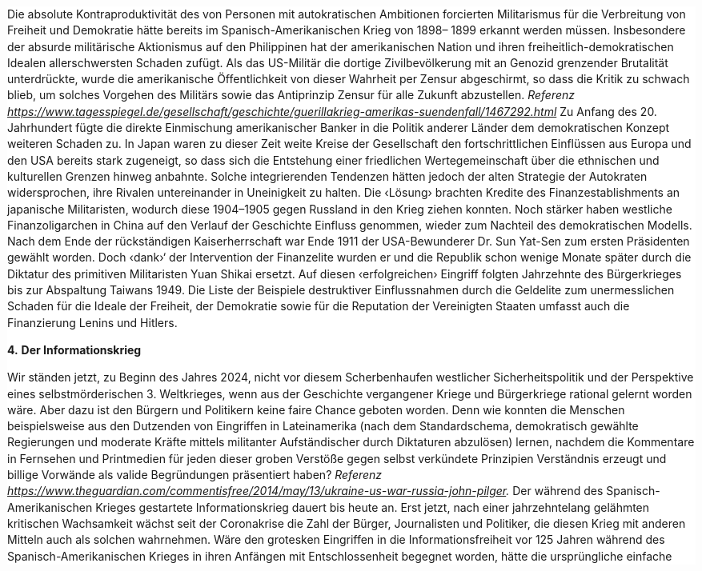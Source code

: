Die absolute Kontraproduktivität des von Personen mit autokratischen Ambitionen forcierten Militarismus
für die Verbreitung von Freiheit und Demokratie hätte bereits im Spanisch-Amerikanischen Krieg von 1898–
1899 erkannt werden müssen. Insbesondere der absurde militärische Aktionismus auf den Philippinen hat
der amerikanischen Nation und ihren freiheitlich-demokratischen Idealen allerschwersten Schaden zufügt.
Als das US-Militär die dortige Zivilbevölkerung mit an Genozid grenzender Brutalität unterdrückte, wurde
die amerikanische Öffentlichkeit von dieser Wahrheit per Zensur abgeschirmt, so dass die Kritik zu schwach
blieb, um solches Vorgehen des Militärs sowie das Antiprinzip Zensur für alle Zukunft abzustellen.
_Referenz https://www.tagesspiegel.de/gesellschaft/geschichte/guerillakrieg-amerikas-suendenfall/1467292.html_
Zu Anfang des 20. Jahrhundert fügte die direkte Einmischung amerikanischer Banker in die Politik anderer
Länder dem demokratischen Konzept weiteren Schaden zu. In Japan waren zu dieser Zeit weite Kreise der
Gesellschaft den fortschrittlichen Einflüssen aus Europa und den USA bereits stark zugeneigt, so dass sich
die Entstehung einer friedlichen Wertegemeinschaft über die ethnischen und kulturellen Grenzen hinweg
anbahnte. Solche integrierenden Tendenzen hätten jedoch der alten Strategie der Autokraten widersprochen, ihre Rivalen untereinander in Uneinigkeit zu halten. Die ‹Lösung› brachten Kredite des Finanzestablishments an japanische Militaristen, wodurch diese 1904–1905 gegen Russland in den Krieg ziehen konnten.
Noch stärker haben westliche Finanzoligarchen in China auf den Verlauf der Geschichte Einfluss genommen, wieder zum Nachteil des demokratischen Modells. Nach dem Ende der rückständigen Kaiserherrschaft war Ende 1911 der USA-Bewunderer Dr. Sun Yat-Sen zum ersten Präsidenten gewählt worden. Doch
‹dank›‘ der Intervention der Finanzelite wurden er und die Republik schon wenige Monate später durch die
Diktatur des primitiven Militaristen Yuan Shikai ersetzt. Auf diesen ‹erfolgreichen› Eingriff folgten Jahrzehnte
des Bürgerkrieges bis zur Abspaltung Taiwans 1949.
Die Liste der Beispiele destruktiver Einflussnahmen durch die Geldelite zum unermesslichen Schaden für
die Ideale der Freiheit, der Demokratie sowie für die Reputation der Vereinigten Staaten umfasst auch die
Finanzierung Lenins und Hitlers.

**4.** **Der Informationskrieg**

Wir ständen jetzt, zu Beginn des Jahres 2024, nicht vor diesem Scherbenhaufen westlicher Sicherheitspolitik und der Perspektive eines selbstmörderischen 3. Weltkrieges, wenn aus der Geschichte vergangener
Kriege und Bürgerkriege rational gelernt worden wäre. Aber dazu ist den Bürgern und Politikern keine faire
Chance geboten worden. Denn wie konnten die Menschen beispielsweise aus den Dutzenden von Eingriffen
in Lateinamerika (nach dem Standardschema, demokratisch gewählte Regierungen und moderate Kräfte
mittels militanter Aufständischer durch Diktaturen abzulösen) lernen, nachdem die Kommentare in Fernsehen und Printmedien für jeden dieser groben Verstöße gegen selbst verkündete Prinzipien Verständnis erzeugt und billige Vorwände als valide Begründungen präsentiert haben?
_Referenz https://www.theguardian.com/commentisfree/2014/may/13/ukraine-us-war-russia-john-pilger._
Der während des Spanisch-Amerikanischen Krieges gestartete Informationskrieg dauert bis heute an. Erst
jetzt, nach einer jahrzehntelang gelähmten kritischen Wachsamkeit wächst seit der Coronakrise die Zahl
der Bürger, Journalisten und Politiker, die diesen Krieg mit anderen Mitteln auch als solchen wahrnehmen.
Wäre den grotesken Eingriffen in die Informationsfreiheit vor 125 Jahren während des Spanisch-Amerikanischen Krieges in ihren Anfängen mit Entschlossenheit begegnet worden, hätte die ursprüngliche einfache